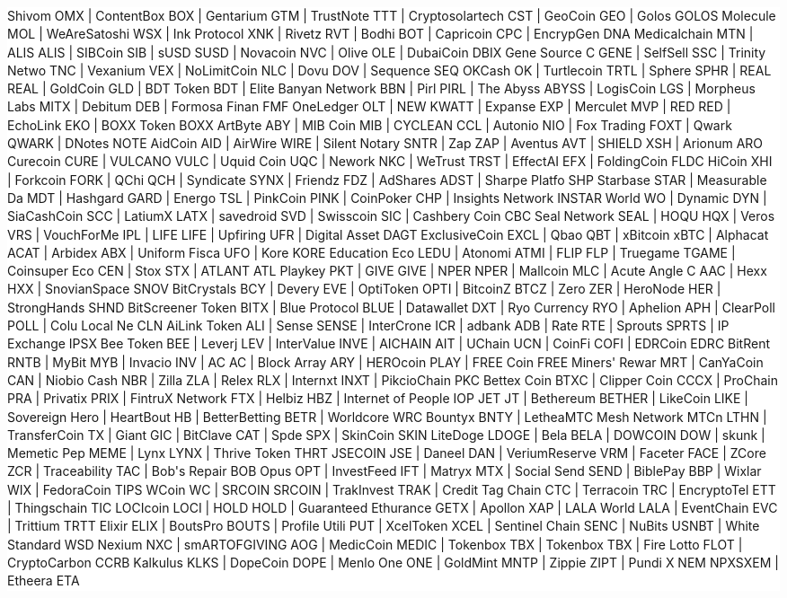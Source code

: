 Shivom	OMX  | ContentBox	BOX | Gentarium	GTM | TrustNote	TTT | Cryptosolartech	CST | GeoCoin	GEO | Golos	GOLOS
Molecule	MOL  | WeAreSatoshi	WSX | Ink Protocol	XNK | Rivetz	RVT | Bodhi	BOT | Capricoin	CPC | EncrypGen	DNA
Medicalchain	MTN  | ALIS	ALIS | SIBCoin	SIB | sUSD	SUSD | Novacoin	NVC | Olive	OLE | DubaiCoin	DBIX
Gene Source C	GENE  | SelfSell	SSC | Trinity Netwo	TNC | Vexanium	VEX | NoLimitCoin	NLC | Dovu	DOV | Sequence	SEQ
OKCash	OK  | Turtlecoin	TRTL | Sphere	SPHR | REAL	REAL | GoldCoin	GLD | BDT Token	BDT | Elite
Banyan Network	BBN  | Pirl	PIRL | The Abyss	ABYSS | LogisCoin	LGS | Morpheus Labs	MITX | Debitum	DEB | Formosa Finan	FMF
OneLedger	OLT  | NEW	KWATT | Expanse	EXP | Merculet	MVP | RED	RED | EchoLink	EKO | BOXX Token BOXX
ArtByte	ABY  | MIB Coin	MIB | CYCLEAN	CCL | Autonio	NIO | Fox Trading	FOXT | Qwark	QWARK | DNotes	NOTE
AidCoin	AID  | AirWire	WIRE | Silent Notary	SNTR | Zap	ZAP | Aventus	AVT | SHIELD	XSH | Arionum	ARO
Curecoin	CURE  | VULCANO	VULC | Uquid Coin	UQC | Nework	NKC | WeTrust	TRST | EffectAI	EFX | FoldingCoin	FLDC
HiCoin	XHI  | Forkcoin	FORK | QChi	QCH | Syndicate	SYNX | Friendz	FDZ | AdShares	ADST | Sharpe Platfo	SHP
Starbase	STAR  | Measurable Da	MDT | Hashgard	GARD | Energo	TSL | PinkCoin	PINK | CoinPoker	CHP | Insights Network	INSTAR
World	WO  | Dynamic	DYN | SiaCashCoin	SCC | LatiumX	LATX | savedroid	SVD | Swisscoin	SIC | Cashbery Coin	CBC
Seal Network	SEAL  | HOQU	HQX | Veros	VRS | VouchForMe	IPL | LIFE	LIFE | Upfiring	UFR | Digital Asset	DAGT
ExclusiveCoin	EXCL  | Qbao	QBT | xBitcoin	xBTC | Alphacat	ACAT | Arbidex	ABX | Uniform Fisca	UFO | Kore	KORE
Education Eco	LEDU  | Atonomi	ATMI | FLIP	FLP | Truegame	TGAME | Coinsuper Eco	CEN | Stox	STX | ATLANT	ATL
Playkey	PKT  | GIVE	GIVE | NPER	NPER | Mallcoin	MLC | Acute Angle C	AAC | Hexx	HXX | SnovianSpace	SNOV
BitCrystals	BCY | Devery	EVE | OptiToken	OPTI | BitcoinZ	BTCZ | Zero	ZER | HeroNode	HER | StrongHands	SHND
BitScreener Token	BITX  | Blue Protocol	BLUE | Datawallet	DXT | Ryo Currency	RYO | Aphelion	APH | ClearPoll	POLL | Colu Local Ne	CLN
AiLink Token	ALI  | Sense	SENSE | InterCrone	ICR | adbank	ADB | Rate	RTE | Sprouts	SPRTS | IP Exchange	IPSX
Bee Token	BEE  | Leverj	LEV | InterValue	INVE | AICHAIN	AIT | UChain	UCN | CoinFi	COFI | EDRCoin	EDRC
BitRent	RNTB  | MyBit	MYB | Invacio	INV | AC	AC | Block Array	ARY | HEROcoin	PLAY | FREE Coin	FREE
Miners' Rewar	MRT  | CanYaCoin	CAN | Niobio Cash	NBR | Zilla	ZLA | Relex	RLX | Internxt	INXT | PikcioChain	PKC
Bettex Coin	BTXC  | Clipper Coin	CCCX | ProChain	PRA | Privatix	PRIX | FintruX Network	FTX | Helbiz	HBZ | Internet of People	IOP
JET	JT  | Bethereum	BETHER | LikeCoin	LIKE | Sovereign Hero | HeartBout	HB | BetterBetting	BETR | Worldcore	WRC
Bountyx	BNTY  | LetheaMTC Mesh Network	MTCn	LTHN | TransferCoin	TX | Giant	GIC | BitClave	CAT | Spde	SPX | SkinCoin	SKIN
LiteDoge	LDOGE  | Bela	BELA | DOWCOIN	DOW | skunk | Memetic Pep	MEME | Lynx	LYNX | Thrive Token	THRT
JSECOIN	JSE  | Daneel	DAN | VeriumReserve	VRM | Faceter	FACE | ZCore	ZCR | Traceability 	TAC | Bob's Repair	BOB
Opus	OPT  | InvestFeed	IFT | Matryx	MTX | Social Send	SEND | BiblePay	BBP | Wixlar	WIX | FedoraCoin	TIPS
WCoin	WC  | SRCOIN	SRCOIN | TrakInvest	TRAK | Credit Tag Chain	CTC | Terracoin	TRC | EncryptoTel ETT | Thingschain	TIC
LOCIcoin	LOCI  | HOLD	HOLD | Guaranteed Ethurance	GETX | Apollon	XAP | LALA World	LALA | EventChain	EVC | Trittium	TRTT
Elixir	ELIX  | BoutsPro	BOUTS | Profile Utili	PUT | XcelToken	XCEL | Sentinel Chain	SENC | NuBits	USNBT | White Standard	WSD
Nexium	NXC  | smARTOFGIVING	AOG | MedicCoin	MEDIC | Tokenbox	TBX | Tokenbox	TBX | Fire Lotto	FLOT | CryptoCarbon	CCRB
Kalkulus	KLKS  | DopeCoin	DOPE | Menlo One	ONE | GoldMint	MNTP | Zippie	ZIPT | Pundi X NEM	NPXSXEM | Etheera	ETA